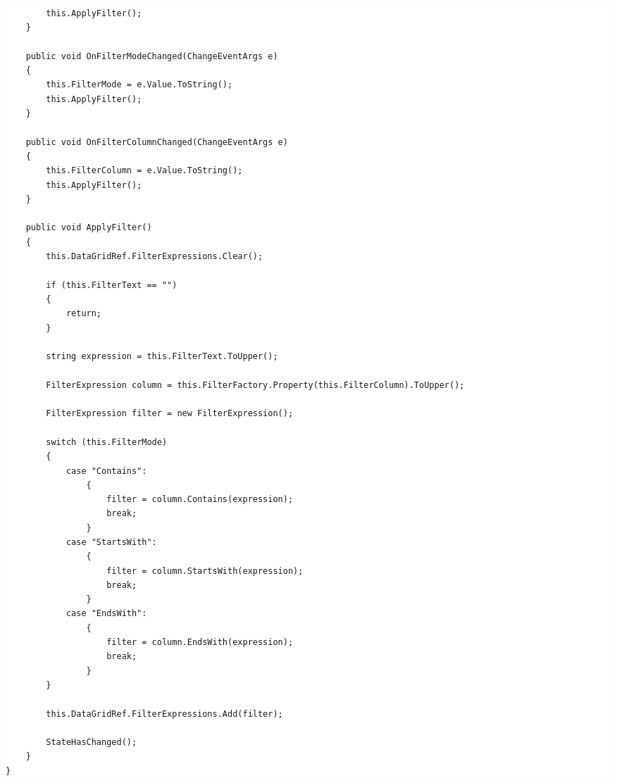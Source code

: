```razor
        this.ApplyFilter();
    }

    public void OnFilterModeChanged(ChangeEventArgs e)
    {
        this.FilterMode = e.Value.ToString();
        this.ApplyFilter();
    }

    public void OnFilterColumnChanged(ChangeEventArgs e)
    {
        this.FilterColumn = e.Value.ToString();
        this.ApplyFilter();
    }

    public void ApplyFilter()
    {
        this.DataGridRef.FilterExpressions.Clear();

        if (this.FilterText == "")
        {
            return;
        }

        string expression = this.FilterText.ToUpper();

        FilterExpression column = this.FilterFactory.Property(this.FilterColumn).ToUpper();

        FilterExpression filter = new FilterExpression();

        switch (this.FilterMode)
        {
            case "Contains":
                {
                    filter = column.Contains(expression);
                    break;
                }
            case "StartsWith":
                {
                    filter = column.StartsWith(expression);
                    break;
                }
            case "EndsWith":
                {
                    filter = column.EndsWith(expression);
                    break;
                }
        }

        this.DataGridRef.FilterExpressions.Add(filter);

        StateHasChanged();
    }
}
```
